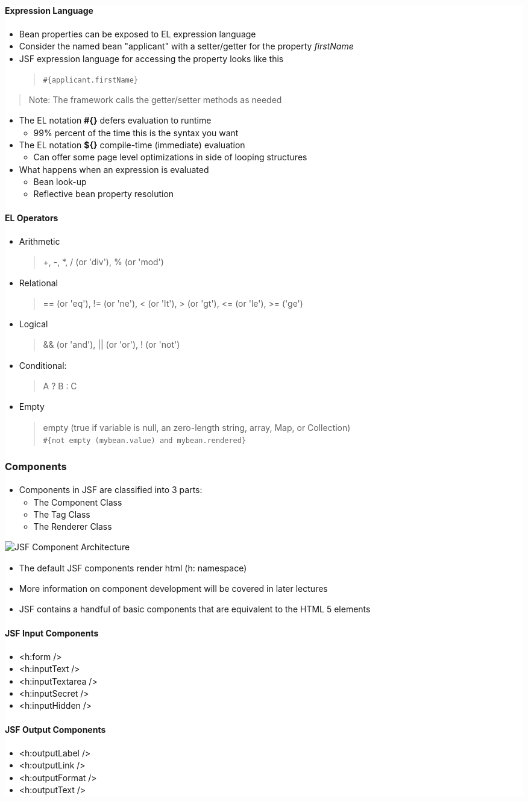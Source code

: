 #### Expression Language
* Bean properties can be exposed to EL expression language
* Consider the named bean "applicant" with a setter/getter for the property *firstName*
* JSF expression language for accessing the property looks like this
  > ```#{applicant.firstName}```
  
> Note: The framework calls the getter/setter methods as needed
* The EL notation **#{}** defers evaluation to runtime
  - 99% percent of the time this is the syntax you want
* The EL notation **${}** compile-time (immediate) evaluation
  - Can offer some page level optimizations in side of looping structures
* What happens when an expression is evaluated
  - Bean look-up
  - Reflective bean property resolution

#### EL Operators
* Arithmetic
  > +, -, *, / (or 'div'), % (or 'mod')
* Relational
  > == (or 'eq'), != (or 'ne'), < (or 'lt'), > (or 'gt'), <= (or 'le'), >= ('ge')
* Logical
  > && (or 'and'), || (or 'or'), ! (or 'not')
* Conditional:
  > A ? B : C
* Empty
  > empty (true if variable is null, an zero-length string, array, Map, or Collection) 
  <br>```#{not empty (mybean.value) and mybean.rendered}```

### Components 
* Components in JSF are classified into 3 parts:
  - The Component Class
  - The Tag Class
  - The Renderer Class

![JSF Component Architecture](https://github.com/btgn/images/blob/master/JSF-ICEfaces%20Images/Component%20Architecture.JPG)

* The default JSF components render html (h: namespace)
* More information on component development will be covered in later lectures

* JSF contains a handful of basic components that are equivalent to the HTML 5 elements
#### JSF Input Components
  - <h:form />
  - <h:inputText />
  - <h:inputTextarea />
  - <h:inputSecret />
  - <h:inputHidden />    

#### JSF Output Components
  - <h:outputLabel />
  - <h:outputLink />
  - <h:outputFormat />
  - <h:outputText />
